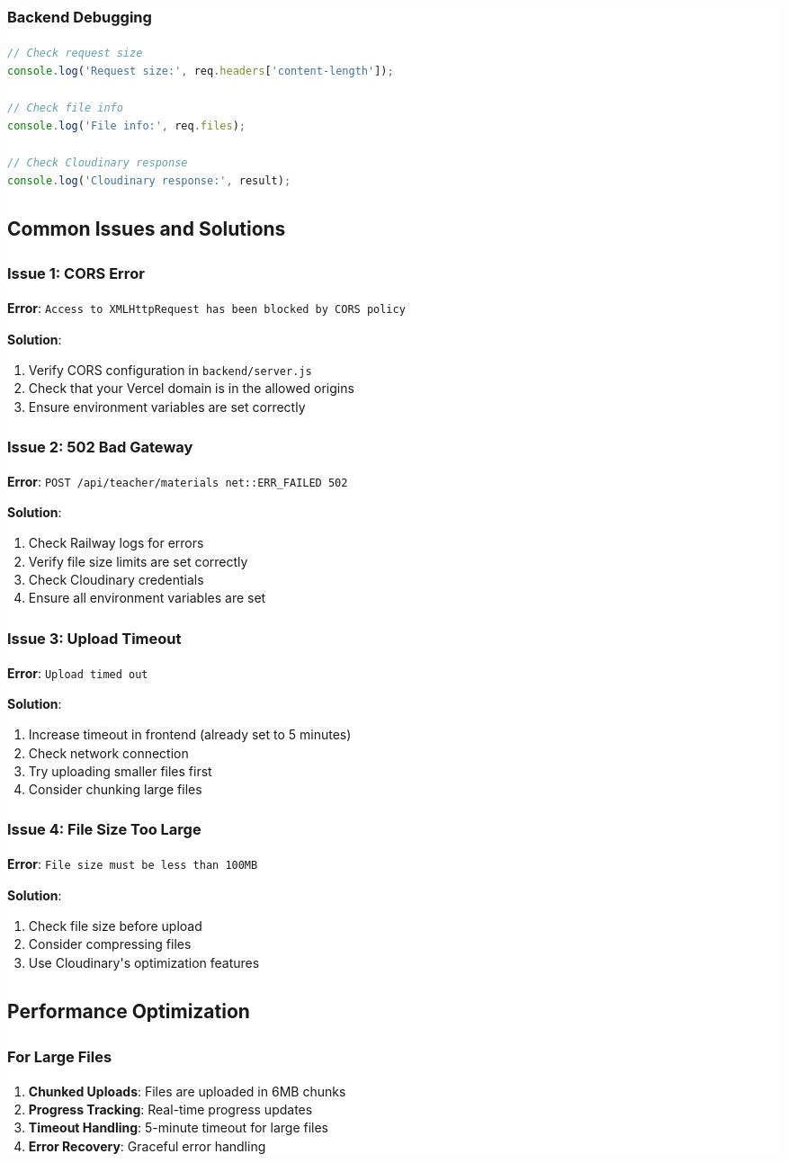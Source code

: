### Backend Debugging
```javascript
// Check request size
console.log('Request size:', req.headers['content-length']);

// Check file info
console.log('File info:', req.files);

// Check Cloudinary response
console.log('Cloudinary response:', result);
```

## Common Issues and Solutions

### Issue 1: CORS Error
**Error**: `Access to XMLHttpRequest has been blocked by CORS policy`

**Solution**: 
1. Verify CORS configuration in `backend/server.js`
2. Check that your Vercel domain is in the allowed origins
3. Ensure environment variables are set correctly

### Issue 2: 502 Bad Gateway
**Error**: `POST /api/teacher/materials net::ERR_FAILED 502`

**Solution**:
1. Check Railway logs for errors
2. Verify file size limits are set correctly
3. Check Cloudinary credentials
4. Ensure all environment variables are set

### Issue 3: Upload Timeout
**Error**: `Upload timed out`

**Solution**:
1. Increase timeout in frontend (already set to 5 minutes)
2. Check network connection
3. Try uploading smaller files first
4. Consider chunking large files

### Issue 4: File Size Too Large
**Error**: `File size must be less than 100MB`

**Solution**:
1. Check file size before upload
2. Consider compressing files
3. Use Cloudinary's optimization features

## Performance Optimization

### For Large Files
1. **Chunked Uploads**: Files are uploaded in 6MB chunks
2. **Progress Tracking**: Real-time progress updates
3. **Timeout Handling**: 5-minute timeout for large files
4. **Error Recovery**: Graceful error handling

